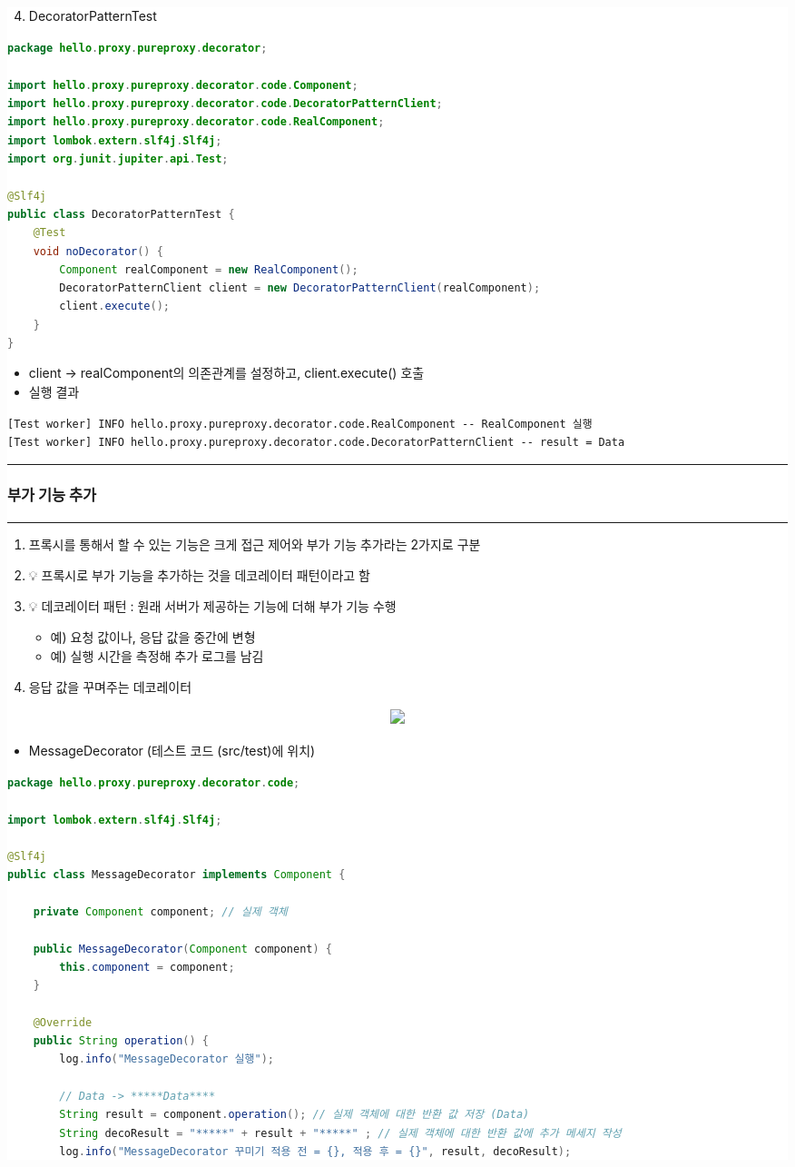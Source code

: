 4. DecoratorPatternTest
```java
package hello.proxy.pureproxy.decorator;

import hello.proxy.pureproxy.decorator.code.Component;
import hello.proxy.pureproxy.decorator.code.DecoratorPatternClient;
import hello.proxy.pureproxy.decorator.code.RealComponent;
import lombok.extern.slf4j.Slf4j;
import org.junit.jupiter.api.Test;

@Slf4j
public class DecoratorPatternTest {
    @Test
    void noDecorator() {
        Component realComponent = new RealComponent();
        DecoratorPatternClient client = new DecoratorPatternClient(realComponent);
        client.execute();
    }
}
```
  - client → realComponent의 의존관계를 설정하고, client.execute() 호출
  - 실행 결과
```
[Test worker] INFO hello.proxy.pureproxy.decorator.code.RealComponent -- RealComponent 실행
[Test worker] INFO hello.proxy.pureproxy.decorator.code.DecoratorPatternClient -- result = Data
```

-----
### 부가 기능 추가
-----
1. 프록시를 통해서 할 수 있는 기능은 크게 접근 제어와 부가 기능 추가라는 2가지로 구분
2. 💡 프록시로 부가 기능을 추가하는 것을 데코레이터 패턴이라고 함
3. 💡 데코레이터 패턴 : 원래 서버가 제공하는 기능에 더해 부가 기능 수행
   - 예) 요청 값이나, 응답 값을 중간에 변형
   - 예) 실행 시간을 측정해 추가 로그를 남김

4. 응답 값을 꾸며주는 데코레이터
<div align="center">
<img src="https://github.com/user-attachments/assets/2c6ebcbe-5cfe-43c6-99f5-482b019c7f1e">
</div>

  - MessageDecorator (테스트 코드 (src/test)에 위치)
```java
package hello.proxy.pureproxy.decorator.code;

import lombok.extern.slf4j.Slf4j;

@Slf4j
public class MessageDecorator implements Component {

    private Component component; // 실제 객체

    public MessageDecorator(Component component) {
        this.component = component;
    }

    @Override
    public String operation() {
        log.info("MessageDecorator 실행");

        // Data -> *****Data****
        String result = component.operation(); // 실제 객체에 대한 반환 값 저장 (Data)
        String decoResult = "*****" + result + "*****" ; // 실제 객체에 대한 반환 값에 추가 메세지 작성
        log.info("MessageDecorator 꾸미기 적용 전 = {}, 적용 후 = {}", result, decoResult);
```